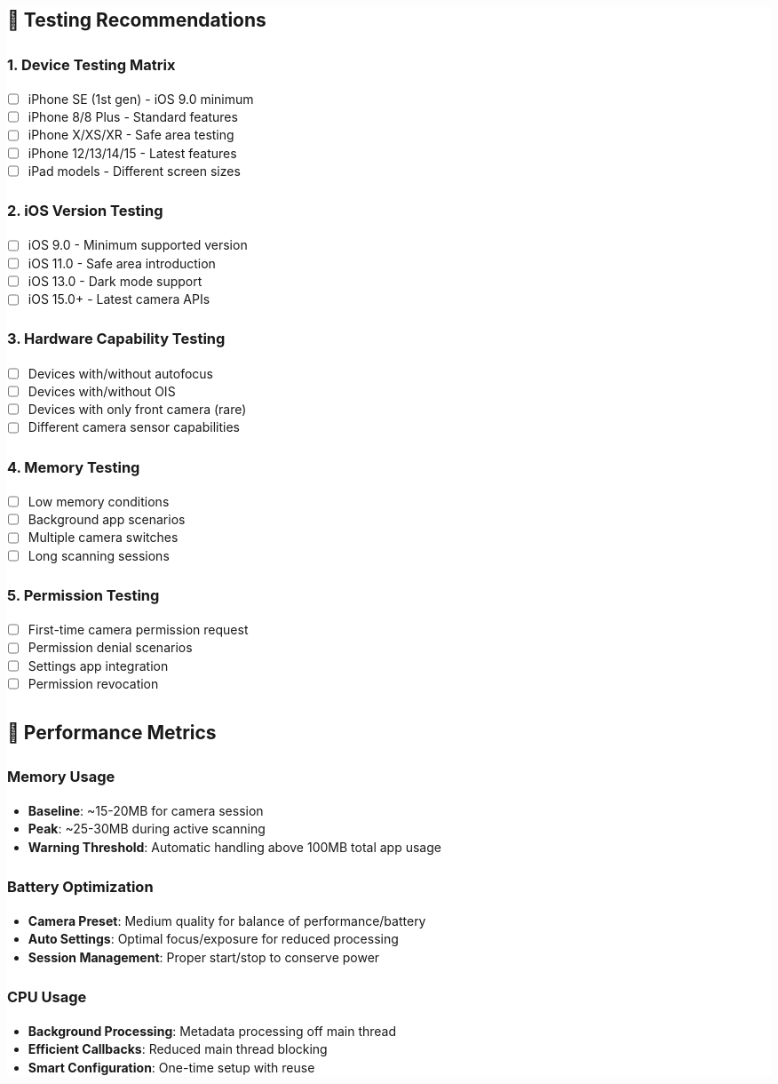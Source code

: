 ## 🧪 Testing Recommendations

### 1. **Device Testing Matrix**
- [ ] iPhone SE (1st gen) - iOS 9.0 minimum
- [ ] iPhone 8/8 Plus - Standard features
- [ ] iPhone X/XS/XR - Safe area testing
- [ ] iPhone 12/13/14/15 - Latest features
- [ ] iPad models - Different screen sizes

### 2. **iOS Version Testing**
- [ ] iOS 9.0 - Minimum supported version
- [ ] iOS 11.0 - Safe area introduction
- [ ] iOS 13.0 - Dark mode support
- [ ] iOS 15.0+ - Latest camera APIs

### 3. **Hardware Capability Testing**
- [ ] Devices with/without autofocus
- [ ] Devices with/without OIS
- [ ] Devices with only front camera (rare)
- [ ] Different camera sensor capabilities

### 4. **Memory Testing**
- [ ] Low memory conditions
- [ ] Background app scenarios
- [ ] Multiple camera switches
- [ ] Long scanning sessions

### 5. **Permission Testing**
- [ ] First-time camera permission request
- [ ] Permission denial scenarios
- [ ] Settings app integration
- [ ] Permission revocation

## 🚀 Performance Metrics

### Memory Usage
- **Baseline**: ~15-20MB for camera session
- **Peak**: ~25-30MB during active scanning
- **Warning Threshold**: Automatic handling above 100MB total app usage

### Battery Optimization
- **Camera Preset**: Medium quality for balance of performance/battery
- **Auto Settings**: Optimal focus/exposure for reduced processing
- **Session Management**: Proper start/stop to conserve power

### CPU Usage
- **Background Processing**: Metadata processing off main thread
- **Efficient Callbacks**: Reduced main thread blocking
- **Smart Configuration**: One-time setup with reuse
